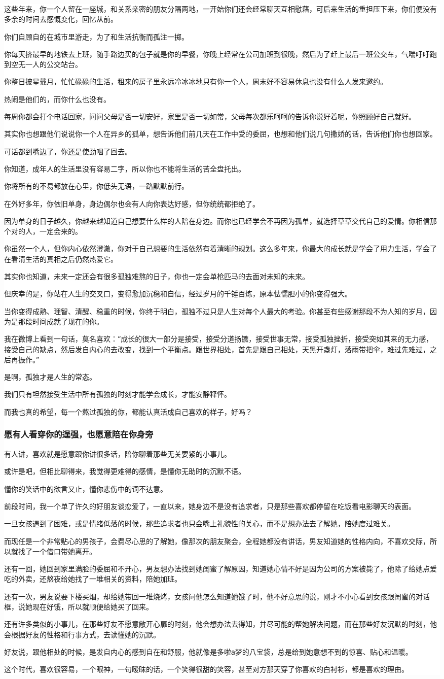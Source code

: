 这些年来，你一个人留在一座城，和关系亲密的朋友分隔两地，一开始你们还会经常聊天互相慰藉，可后来生活的重担压下来，你们便没有多余的时间去感慨变化，回忆从前。

你们自顾自的在城市里游走，为了和生活抗衡而孤注一掷。

你每天挤最早的地铁去上班，随手路边买的包子就是你的早餐，你晚上经常在公司加班到很晚，然后为了赶上最后一班公交车，气喘吁吁跑到空无一人的公交站台。

你整日披星戴月，忙忙碌碌的生活，租来的房子里永远冷冰冰地只有你一个人，周末好不容易休息也没有什么人发来邀约。

热闹是他们的，而你什么也没有。

每周你都会打个电话回家，问问父母是否一切安好，家里是否一切如常，父母每次都乐呵呵的告诉你说好着呢，你照顾好自己就好。

其实你也想跟他们说说你一个人在异乡的孤单，想告诉他们前几天在工作中受的委屈，也想和他们说几句撒娇的话，告诉他们你也想回家。

可话都到嘴边了，你还是使劲咽了回去。

你知道，成年人的生活里没有容易二字，所以你也不能将生活的苦全盘托出。

你将所有的不易都放在心里，你低头无语，一路默默前行。

在外好多年，你依旧单身，身边偶尔也会有人向你表达好感，但你统统都拒绝了。

因为单身的日子越久，你越来越知道自己想要什么样的人陪在身边。而你也已经学会不再因为孤单，就选择草草交代自己的爱情。你相信那个对的人，一定会来的。

你虽然一个人，但你内心依然澄澈，你对于自己想要的生活依然有着清晰的规划。这么多年来，你最大的成长就是学会了用力生活，学会了在看清生活的真相之后仍然热爱它。

其实你也知道，未来一定还会有很多孤独难熬的日子，你也一定会单枪匹马的去面对未知的未来。

但庆幸的是，你站在人生的交叉口，变得愈加沉稳和自信，经过岁月的千锤百炼，原本怯懦胆小的你变得强大。

当你变得成熟、理智、清醒、稳重的时候，你终于明白，孤独不过只是人生对每个人最大的考验。你甚至有些感谢那段不为人知的岁月，因为是那段时间成就了现在的你。

我在微博上看到一句话，莫名喜欢：“成长的很大一部分是接受，接受分道扬镳，接受世事无常，接受孤独挫折，接受突如其来的无力感，接受自己的缺点，然后发自内心的去改变，找到一个平衡点。跟世界相处，首先是跟自己相处，天黑开盏灯，落雨带把伞，难过先难过，之后再振作。”

是啊，孤独才是人生的常态。

我们只有坦然接受生活中所有孤独的时刻才能学会成长，才能安静释怀。

而我也真的希望，每一个熬过孤独的你，都能认真活成自己喜欢的样子，好吗？

### 愿有人看穿你的逞强，也愿意陪在你身旁

有人讲，喜欢就是愿意跟你讲很多话，陪你聊着那些无关要紧的小事儿。

或许是吧，但相比聊得来，我觉得更难得的感情，是懂你无助时的沉默不语。

懂你的笑话中的欲言又止，懂你悲伤中的词不达意。

前段时间，我一个单了许久的好朋友谈恋爱了，一直以来，她身边不是没有追求者，只是那些喜欢都停留在吃饭看电影聊天的表面。

一旦女孩遇到了困难，或是情绪低落的时候，那些追求者也只会嘴上礼貌性的关心，而不是想办法去了解她，陪她度过难关。

而现任是一个非常贴心的男孩子，会费尽心思的了解她，像那次的朋友聚会，全程她都没有讲话，男友知道她的性格内向，不喜欢交际，所以就找了一个借口带她离开。

还有一回，她回到家里满脸的委屈和不开心，男友想办法找到她闺蜜了解原因，知道她心情不好是因为公司的方案被毙了，他除了给她点爱吃的外卖，还熬夜给她找了一堆相关的资料，陪她加班。

还有一次，男友说要下楼买烟，却给她带回一堆烧烤，女孩问他怎么知道她饿了时，他不好意思的说，刚才不小心看到女孩跟闺蜜的对话框，说她现在好饿，所以就顺便给她买了回来。

还有许多类似的小事儿，在那些好友不愿意敞开心扉的时刻，他会想办法去得知，并尽可能的帮她解决问题，而在那些好友沉默的时刻，他会根据好友的性格和行事方式，去读懂她的沉默。

好友说，跟他相处的时候，是发自内心的感到自在和舒服，他就像是多啦a梦的八宝袋，总是给到她意想不到的惊喜、贴心和温暖。

这个时代，喜欢很容易，一个眼神，一句暧昧的话，一个笑得很甜的笑容，甚至对方那天穿了你喜欢的白衬衫，都是喜欢的理由。
